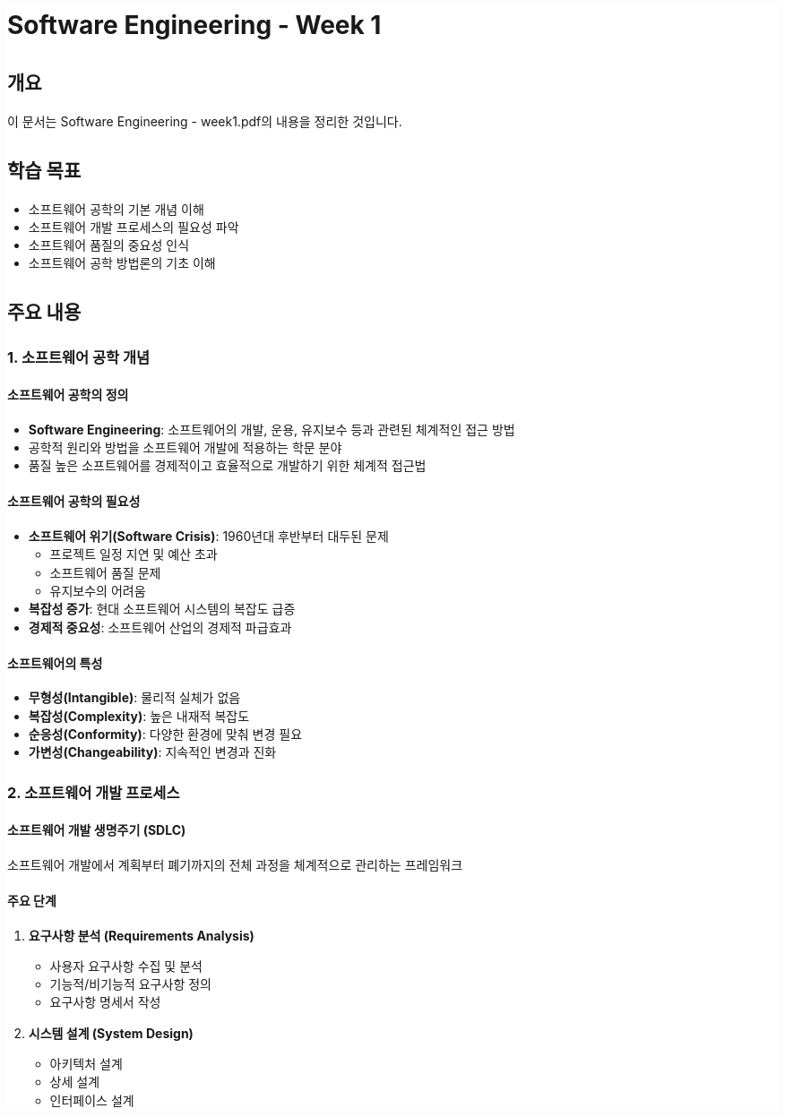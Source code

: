 # Software Engineering - Week 1

## 개요
이 문서는 Software Engineering - week1.pdf의 내용을 정리한 것입니다.

## 학습 목표
- 소프트웨어 공학의 기본 개념 이해
- 소프트웨어 개발 프로세스의 필요성 파악
- 소프트웨어 품질의 중요성 인식
- 소프트웨어 공학 방법론의 기초 이해

## 주요 내용

### 1. 소프트웨어 공학 개념

#### 소프트웨어 공학의 정의
- **Software Engineering**: 소프트웨어의 개발, 운용, 유지보수 등과 관련된 체계적인 접근 방법
- 공학적 원리와 방법을 소프트웨어 개발에 적용하는 학문 분야
- 품질 높은 소프트웨어를 경제적이고 효율적으로 개발하기 위한 체계적 접근법

#### 소프트웨어 공학의 필요성
- **소프트웨어 위기(Software Crisis)**: 1960년대 후반부터 대두된 문제
  - 프로젝트 일정 지연 및 예산 초과
  - 소프트웨어 품질 문제
  - 유지보수의 어려움
- **복잡성 증가**: 현대 소프트웨어 시스템의 복잡도 급증
- **경제적 중요성**: 소프트웨어 산업의 경제적 파급효과

#### 소프트웨어의 특성
- **무형성(Intangible)**: 물리적 실체가 없음
- **복잡성(Complexity)**: 높은 내재적 복잡도
- **순응성(Conformity)**: 다양한 환경에 맞춰 변경 필요
- **가변성(Changeability)**: 지속적인 변경과 진화

### 2. 소프트웨어 개발 프로세스

#### 소프트웨어 개발 생명주기 (SDLC)
소프트웨어 개발에서 계획부터 폐기까지의 전체 과정을 체계적으로 관리하는 프레임워크

#### 주요 단계
1. **요구사항 분석 (Requirements Analysis)**
   - 사용자 요구사항 수집 및 분석
   - 기능적/비기능적 요구사항 정의
   - 요구사항 명세서 작성

2. **시스템 설계 (System Design)**
   - 아키텍처 설계
   - 상세 설계
   - 인터페이스 설계
